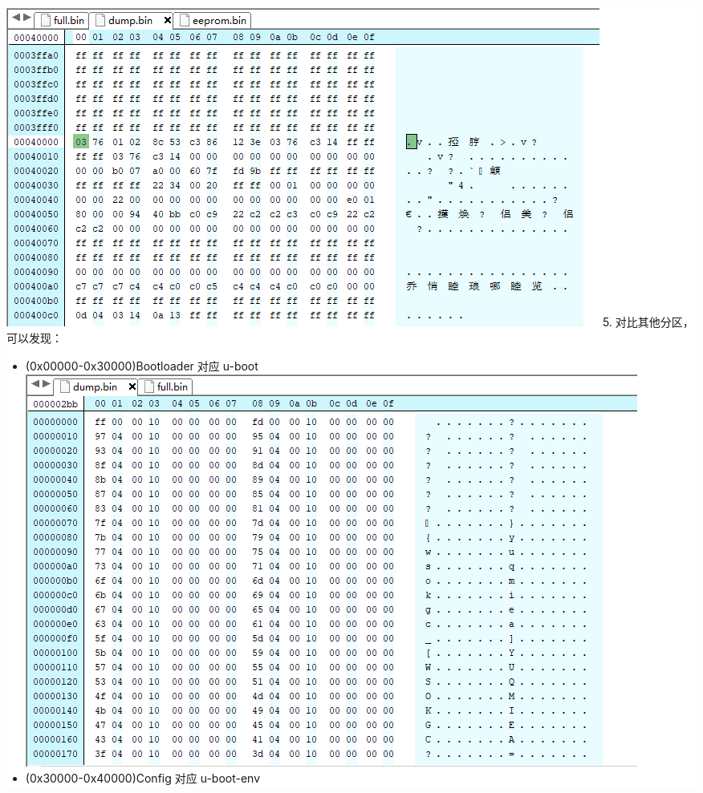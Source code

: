    ![image-20211016235247436](../../images/2021-10-17-记一次路由器刷出问题修复过程/image-20211016235247436.png)
5. 对比其他分区，可以发现：
   - (0x00000-0x30000)Bootloader 对应 u-boot
     ![image-20211016235954775](../../images/2021-10-17-记一次路由器刷出问题修复过程/image-20211016235954775.png)
   - (0x30000-0x40000)Config 对应 u-boot-env